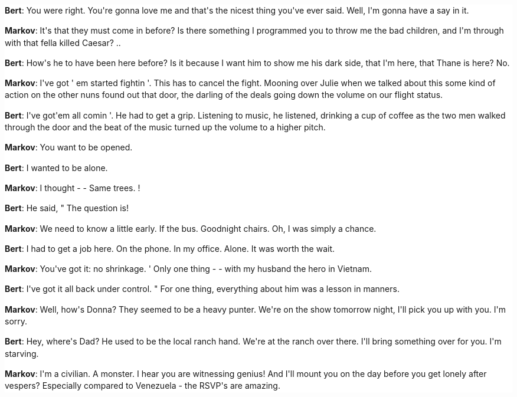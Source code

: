 **Bert**:
You were right. You're gonna love me and that's the nicest thing you've ever said. Well, I'm gonna have a say in it.

**Markov**:
It's that they must come in before? Is there something I programmed you to throw me the bad children, and I'm through with that fella killed Caesar? ..

**Bert**:
How's he to have been here before? Is it because I want him to show me his dark side, that I'm here, that Thane is here? No.

**Markov**:
I've got ' em started fightin '. This has to cancel the fight. Mooning over Julie when we talked about this some kind of action on the other nuns found out that door, the darling of the deals going down the volume on our flight status.

**Bert**:
I've got'em all comin '. He had to get a grip. Listening to music, he listened, drinking a cup of coffee as the two men walked through the door and the beat of the music turned up the volume to a higher pitch.

**Markov**:
You want to be opened.

**Bert**:
I wanted to be alone.

**Markov**:
I thought - - Same trees. !

**Bert**:
He said, " The question is!

**Markov**:
We need to know a little early. If the bus. Goodnight chairs. Oh, I was simply a chance.

**Bert**:
I had to get a job here. On the phone. In my office. Alone. It was worth the wait.

**Markov**:
You've got it: no shrinkage. ' Only one thing - - with my husband the hero in Vietnam.

**Bert**:
I've got it all back under control. " For one thing, everything about him was a lesson in manners.

**Markov**:
Well, how's Donna? They seemed to be a heavy punter. We're on the show tomorrow night, I'll pick you up with you. I'm sorry.

**Bert**:
Hey, where's Dad? He used to be the local ranch hand. We're at the ranch over there. I'll bring something over for you. I'm starving.

**Markov**:
I'm a civilian. A monster. I hear you are witnessing genius! And I'll mount you on the day before you get lonely after vespers? Especially compared to Venezuela - the RSVP's are amazing.
